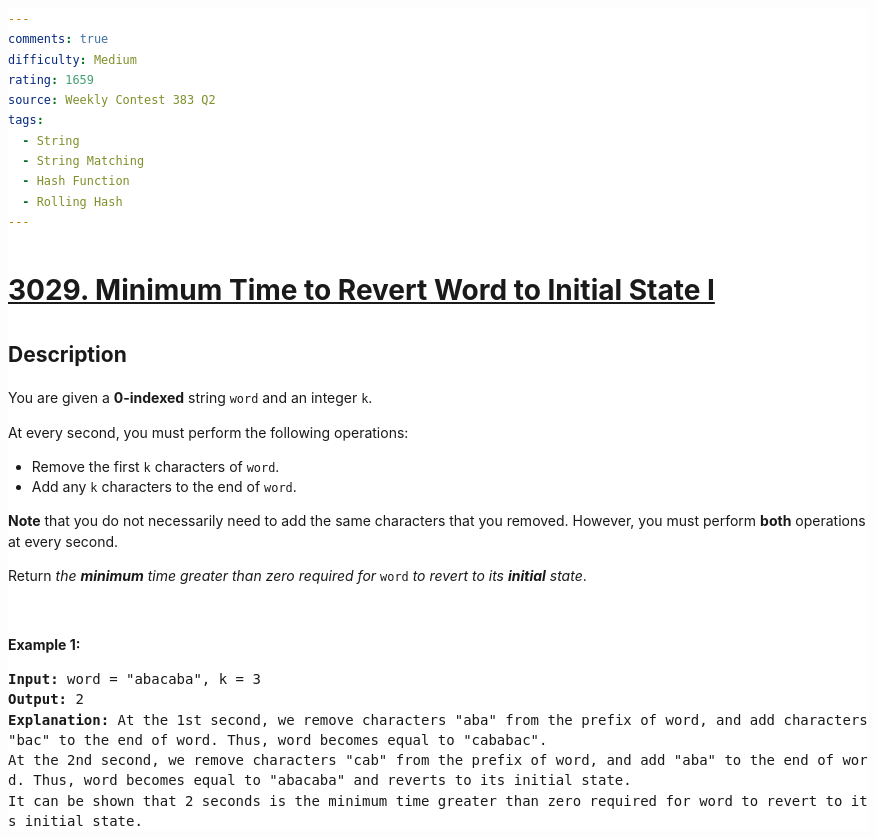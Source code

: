```yaml
---
comments: true
difficulty: Medium
rating: 1659
source: Weekly Contest 383 Q2
tags:
  - String
  - String Matching
  - Hash Function
  - Rolling Hash
---
```




# [3029. Minimum Time to Revert Word to Initial State I](https://leetcode.com/problems/minimum-time-to-revert-word-to-initial-state-i)

## Description



<p>You are given a <strong>0-indexed</strong> string <code>word</code> and an integer <code>k</code>.</p>

<p>At every second, you must perform the following operations:</p>

<ul>
	<li>Remove the first <code>k</code> characters of <code>word</code>.</li>
	<li>Add any <code>k</code> characters to the end of <code>word</code>.</li>
</ul>

<p><strong>Note</strong> that you do not necessarily need to add the same characters that you removed. However, you must perform <strong>both</strong> operations at every second.</p>

<p>Return <em>the <strong>minimum</strong> time greater than zero required for</em> <code>word</code> <em>to revert to its <strong>initial</strong> state</em>.</p>

<p>&nbsp;</p>
<p><strong class="example">Example 1:</strong></p>

<pre>
<strong>Input:</strong> word = &quot;abacaba&quot;, k = 3
<strong>Output:</strong> 2
<strong>Explanation:</strong> At the 1st second, we remove characters &quot;aba&quot; from the prefix of word, and add characters &quot;bac&quot; to the end of word. Thus, word becomes equal to &quot;cababac&quot;.
At the 2nd second, we remove characters &quot;cab&quot; from the prefix of word, and add &quot;aba&quot; to the end of word. Thus, word becomes equal to &quot;abacaba&quot; and reverts to its initial state.
It can be shown that 2 seconds is the minimum time greater than zero required for word to revert to its initial state.
</pre>
